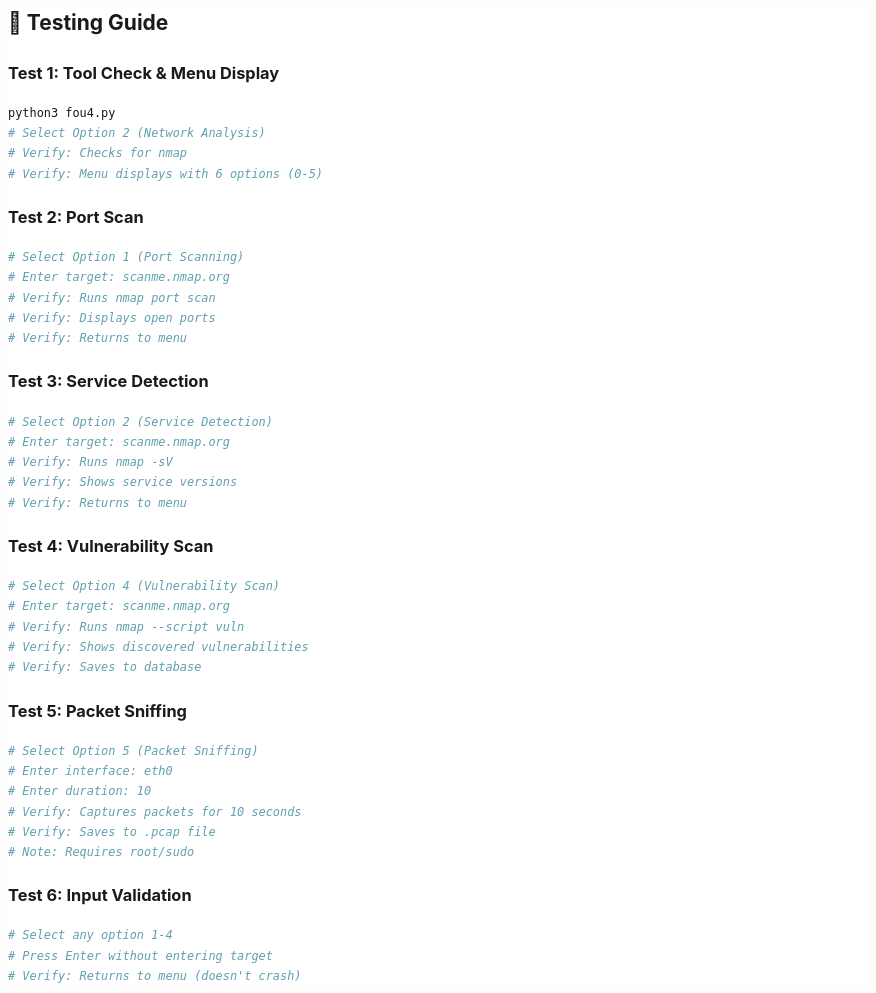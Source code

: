 
## 🧪 Testing Guide

### Test 1: Tool Check & Menu Display
```bash
python3 fou4.py
# Select Option 2 (Network Analysis)
# Verify: Checks for nmap
# Verify: Menu displays with 6 options (0-5)
```

### Test 2: Port Scan
```bash
# Select Option 1 (Port Scanning)
# Enter target: scanme.nmap.org
# Verify: Runs nmap port scan
# Verify: Displays open ports
# Verify: Returns to menu
```

### Test 3: Service Detection
```bash
# Select Option 2 (Service Detection)
# Enter target: scanme.nmap.org
# Verify: Runs nmap -sV
# Verify: Shows service versions
# Verify: Returns to menu
```

### Test 4: Vulnerability Scan
```bash
# Select Option 4 (Vulnerability Scan)
# Enter target: scanme.nmap.org
# Verify: Runs nmap --script vuln
# Verify: Shows discovered vulnerabilities
# Verify: Saves to database
```

### Test 5: Packet Sniffing
```bash
# Select Option 5 (Packet Sniffing)
# Enter interface: eth0
# Enter duration: 10
# Verify: Captures packets for 10 seconds
# Verify: Saves to .pcap file
# Note: Requires root/sudo
```

### Test 6: Input Validation
```bash
# Select any option 1-4
# Press Enter without entering target
# Verify: Returns to menu (doesn't crash)
```
